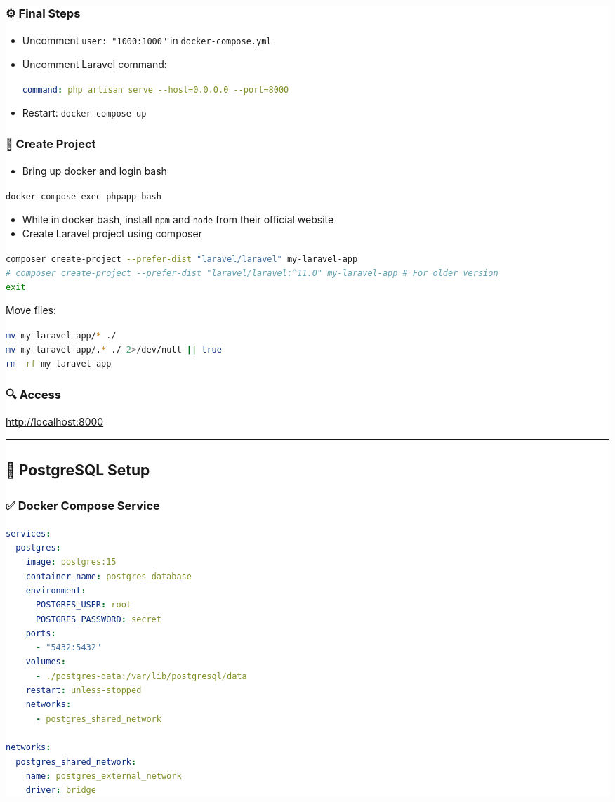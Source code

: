 ### ⚙️ Final Steps

* Uncomment `user: "1000:1000"` in `docker-compose.yml`
* Uncomment Laravel command:

  ```yaml
  command: php artisan serve --host=0.0.0.0 --port=8000
  ```
* Restart: `docker-compose up`

### 🚀 Create Project
* Bring up docker and login bash
```sh
docker-compose exec phpapp bash
```

* While in docker bash, install `npm` and `node` from their official website
* Create Laravel project using composer

```sh
composer create-project --prefer-dist "laravel/laravel" my-laravel-app
# composer create-project --prefer-dist "laravel/laravel:^11.0" my-laravel-app # For older version
exit
```

Move files:

```sh
mv my-laravel-app/* ./
mv my-laravel-app/.* ./ 2>/dev/null || true
rm -rf my-laravel-app
```

### 🔍 Access

[http://localhost:8000](http://localhost:8000)

---

## 🐘 PostgreSQL Setup

### ✅ Docker Compose Service

```yaml
services:
  postgres:
    image: postgres:15
    container_name: postgres_database
    environment:
      POSTGRES_USER: root
      POSTGRES_PASSWORD: secret
    ports:
      - "5432:5432"
    volumes:
      - ./postgres-data:/var/lib/postgresql/data
    restart: unless-stopped
    networks:
      - postgres_shared_network

networks:
  postgres_shared_network:
    name: postgres_external_network
    driver: bridge
```
